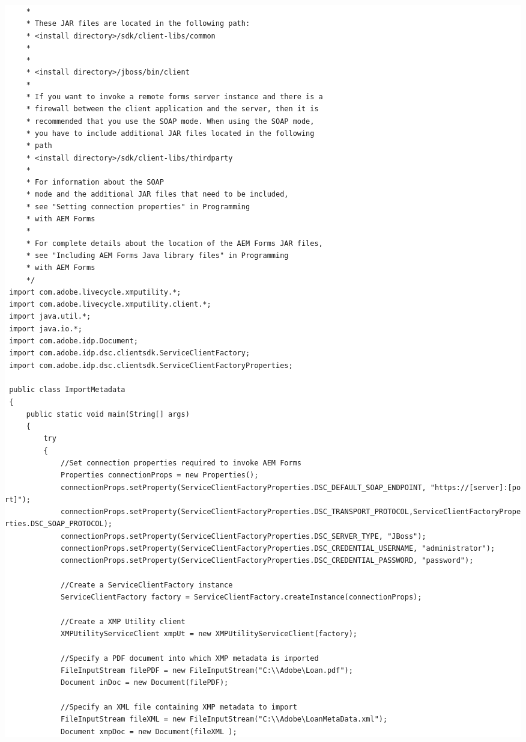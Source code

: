 ```as3
     * 
     * These JAR files are located in the following path: 
     * <install directory>/sdk/client-libs/common 
     * 
     * 
     * <install directory>/jboss/bin/client 
     * 
     * If you want to invoke a remote forms server instance and there is a 
     * firewall between the client application and the server, then it is  
     * recommended that you use the SOAP mode. When using the SOAP mode,  
     * you have to include additional JAR files located in the following  
     * path 
     * <install directory>/sdk/client-libs/thirdparty 
     * 
     * For information about the SOAP  
     * mode and the additional JAR files that need to be included,  
     * see "Setting connection properties" in Programming  
     * with AEM Forms 
     * 
     * For complete details about the location of the AEM Forms JAR files,  
     * see "Including AEM Forms Java library files" in Programming  
     * with AEM Forms 
     */ 
 import com.adobe.livecycle.xmputility.*; 
 import com.adobe.livecycle.xmputility.client.*; 
 import java.util.*; 
 import java.io.*; 
 import com.adobe.idp.Document; 
 import com.adobe.idp.dsc.clientsdk.ServiceClientFactory; 
 import com.adobe.idp.dsc.clientsdk.ServiceClientFactoryProperties; 
  
 public class ImportMetadata 
 { 
     public static void main(String[] args) 
     { 
         try 
         { 
             //Set connection properties required to invoke AEM Forms                                 
             Properties connectionProps = new Properties(); 
             connectionProps.setProperty(ServiceClientFactoryProperties.DSC_DEFAULT_SOAP_ENDPOINT, "https://[server]:[port]"); 
             connectionProps.setProperty(ServiceClientFactoryProperties.DSC_TRANSPORT_PROTOCOL,ServiceClientFactoryProperties.DSC_SOAP_PROTOCOL);           
             connectionProps.setProperty(ServiceClientFactoryProperties.DSC_SERVER_TYPE, "JBoss"); 
             connectionProps.setProperty(ServiceClientFactoryProperties.DSC_CREDENTIAL_USERNAME, "administrator"); 
             connectionProps.setProperty(ServiceClientFactoryProperties.DSC_CREDENTIAL_PASSWORD, "password"); 
  
             //Create a ServiceClientFactory instance 
             ServiceClientFactory factory = ServiceClientFactory.createInstance(connectionProps); 
  
             //Create a XMP Utility client 
             XMPUtilityServiceClient xmpUt = new XMPUtilityServiceClient(factory); 
  
             //Specify a PDF document into which XMP metadata is imported 
             FileInputStream filePDF = new FileInputStream("C:\\Adobe\Loan.pdf"); 
             Document inDoc = new Document(filePDF); 
  
             //Specify an XML file containing XMP metadata to import 
             FileInputStream fileXML = new FileInputStream("C:\\Adobe\LoanMetaData.xml"); 
             Document xmpDoc = new Document(fileXML ); 
```